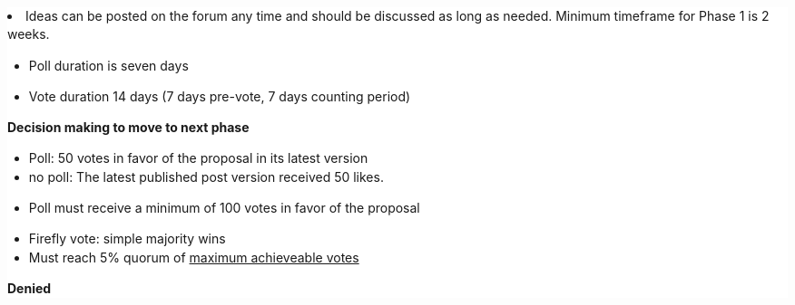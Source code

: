 <li>Ideas can be posted on the forum any time and should be discussed as long as needed. Minimum timeframe for Phase 1 is 2 weeks.
</li>
</ul>
   </td>
   <td>
<ul>

<li>Poll duration is seven days 
</li>
</ul>
   </td>
   <td>
<ul>

<li>Vote duration 14 days (7 days pre-vote, 7 days counting period)
</li>
</ul>
   </td>
  </tr>
  <tr>
   <td><strong>Decision making to move to next phase</strong>
   </td>
   <td>
<ul>

<li>Poll: 50 votes in favor of the proposal in its latest version 

<li>no poll: The latest published post version received 50 likes.
</li>
</ul>
   </td>
   <td>
<ul>

<li>Poll must receive a minimum of 100 votes in favor of the proposal
</li>
</ul>
   </td>
   <td>
<ul>

<li>Firefly vote: simple majority wins

<li>Must reach 5% quorum of <a href="#maximum-achievable-votes-63">maximum achieveable votes</a>
</li>
</ul>
   </td>
  </tr>
  <tr>
   <td><strong>Denied </strong>
   </td>
   <td>
<ul>
